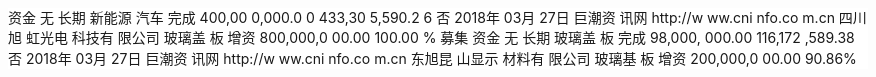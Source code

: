 资金
无
长期
新能源
汽车
完成
400,00
0,000.0
0
433,30
5,590.2
6
否
2018年
03月
27日
巨潮资
讯网
http://w
ww.cni
nfo.co
m.cn
四川旭
虹光电
科技有
限公司
玻璃盖
板
增资
800,000,0
00.00
100.00
%
募集
资金
无
长期
玻璃盖
板
完成
98,000,
000.00
116,172
,589.38
否
2018年
03月
27日
巨潮资
讯网
http://w
ww.cni
nfo.co
m.cn
东旭昆
山显示
材料有
限公司
玻璃基
板
增资
200,000,0
00.00
90.86%